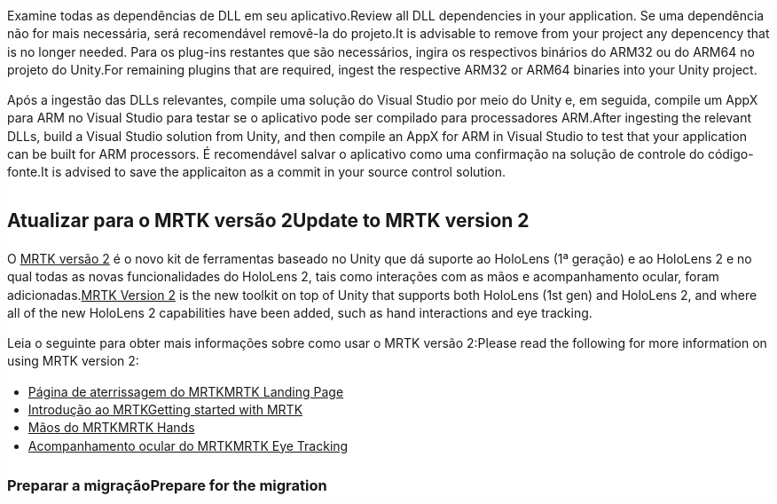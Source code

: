 <span data-ttu-id="8f2f5-162">Examine todas as dependências de DLL em seu aplicativo.</span><span class="sxs-lookup"><span data-stu-id="8f2f5-162">Review all DLL dependencies in your application.</span></span> <span data-ttu-id="8f2f5-163">Se uma dependência não for mais necessária, será recomendável removê-la do projeto.</span><span class="sxs-lookup"><span data-stu-id="8f2f5-163">It is advisable to remove from your project any depencency that is no longer needed.</span></span> <span data-ttu-id="8f2f5-164">Para os plug-ins restantes que são necessários, ingira os respectivos binários do ARM32 ou do ARM64 no projeto do Unity.</span><span class="sxs-lookup"><span data-stu-id="8f2f5-164">For remaining plugins that are required, ingest the respective ARM32 or ARM64 binaries into your Unity project.</span></span> 

<span data-ttu-id="8f2f5-165">Após a ingestão das DLLs relevantes, compile uma solução do Visual Studio por meio do Unity e, em seguida, compile um AppX para ARM no Visual Studio para testar se o aplicativo pode ser compilado para processadores ARM.</span><span class="sxs-lookup"><span data-stu-id="8f2f5-165">After ingesting the relevant DLLs, build a Visual Studio solution from Unity, and then compile an AppX for ARM in Visual Studio to test that your application can be built for ARM processors.</span></span> <span data-ttu-id="8f2f5-166">É recomendável salvar o aplicativo como uma confirmação na solução de controle do código-fonte.</span><span class="sxs-lookup"><span data-stu-id="8f2f5-166">It is advised to save the applicaiton as a commit in your source control solution.</span></span> 

## <a name="update-to-mrtk-version-2"></a><span data-ttu-id="8f2f5-167">Atualizar para o MRTK versão 2</span><span class="sxs-lookup"><span data-stu-id="8f2f5-167">Update to MRTK version 2</span></span>

<span data-ttu-id="8f2f5-168">O [MRTK versão 2](https://github.com/microsoft/MixedRealityToolkit-Unity) é o novo kit de ferramentas baseado no Unity que dá suporte ao HoloLens (1ª geração) e ao HoloLens 2 e no qual todas as novas funcionalidades do HoloLens 2, tais como interações com as mãos e acompanhamento ocular, foram adicionadas.</span><span class="sxs-lookup"><span data-stu-id="8f2f5-168">[MRTK Version 2](https://github.com/microsoft/MixedRealityToolkit-Unity) is the new toolkit on top of Unity that supports both HoloLens (1st gen) and HoloLens 2, and where all of the new HoloLens 2 capabilities have been added, such as hand interactions and eye tracking.</span></span>

<span data-ttu-id="8f2f5-169">Leia o seguinte para obter mais informações sobre como usar o MRTK versão 2:</span><span class="sxs-lookup"><span data-stu-id="8f2f5-169">Please read the following for more information on using MRTK version 2:</span></span>
- [<span data-ttu-id="8f2f5-170">Página de aterrissagem do MRTK</span><span class="sxs-lookup"><span data-stu-id="8f2f5-170">MRTK Landing Page</span></span>](https://microsoft.github.io/MixedRealityToolkit-Unity/README.html)
- [<span data-ttu-id="8f2f5-171">Introdução ao MRTK</span><span class="sxs-lookup"><span data-stu-id="8f2f5-171">Getting started with MRTK</span></span>](https://microsoft.github.io/MixedRealityToolkit-Unity/Documentation/GettingStartedWithTheMRTK.html)
- [<span data-ttu-id="8f2f5-172">Mãos do MRTK</span><span class="sxs-lookup"><span data-stu-id="8f2f5-172">MRTK Hands</span></span>](https://microsoft.github.io/MixedRealityToolkit-Unity/Documentation/InputSystem/HandTracking.html)
- [<span data-ttu-id="8f2f5-173">Acompanhamento ocular do MRTK</span><span class="sxs-lookup"><span data-stu-id="8f2f5-173">MRTK Eye Tracking</span></span>](https://microsoft.github.io/MixedRealityToolkit-Unity/Documentation/EyeTracking/EyeTracking_Main.html)

### <a name="prepare-for-the-migration"></a><span data-ttu-id="8f2f5-174">Preparar a migração</span><span class="sxs-lookup"><span data-stu-id="8f2f5-174">Prepare for the migration</span></span>
